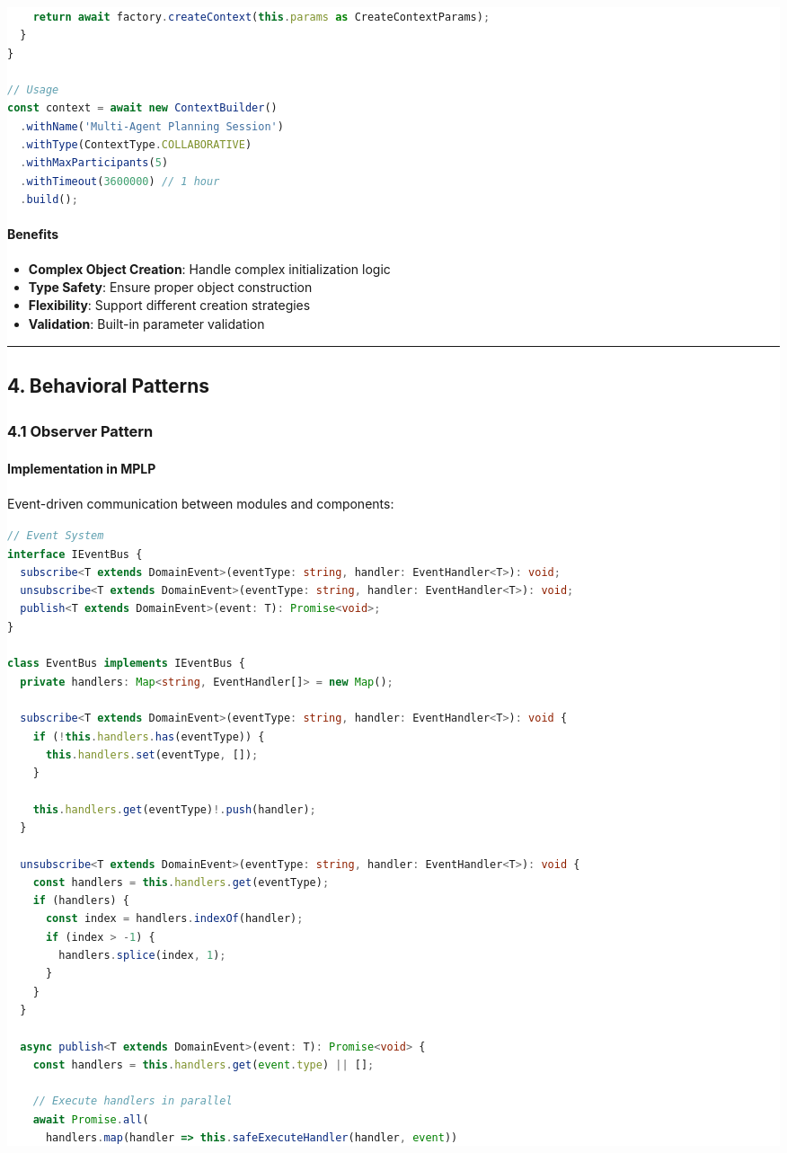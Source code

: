 ```typescript
    return await factory.createContext(this.params as CreateContextParams);
  }
}

// Usage
const context = await new ContextBuilder()
  .withName('Multi-Agent Planning Session')
  .withType(ContextType.COLLABORATIVE)
  .withMaxParticipants(5)
  .withTimeout(3600000) // 1 hour
  .build();
```

#### **Benefits**
- **Complex Object Creation**: Handle complex initialization logic
- **Type Safety**: Ensure proper object construction
- **Flexibility**: Support different creation strategies
- **Validation**: Built-in parameter validation

---

## 4. Behavioral Patterns

### 4.1 **Observer Pattern**

#### **Implementation in MPLP**
Event-driven communication between modules and components:

```typescript
// Event System
interface IEventBus {
  subscribe<T extends DomainEvent>(eventType: string, handler: EventHandler<T>): void;
  unsubscribe<T extends DomainEvent>(eventType: string, handler: EventHandler<T>): void;
  publish<T extends DomainEvent>(event: T): Promise<void>;
}

class EventBus implements IEventBus {
  private handlers: Map<string, EventHandler[]> = new Map();
  
  subscribe<T extends DomainEvent>(eventType: string, handler: EventHandler<T>): void {
    if (!this.handlers.has(eventType)) {
      this.handlers.set(eventType, []);
    }
    
    this.handlers.get(eventType)!.push(handler);
  }
  
  unsubscribe<T extends DomainEvent>(eventType: string, handler: EventHandler<T>): void {
    const handlers = this.handlers.get(eventType);
    if (handlers) {
      const index = handlers.indexOf(handler);
      if (index > -1) {
        handlers.splice(index, 1);
      }
    }
  }
  
  async publish<T extends DomainEvent>(event: T): Promise<void> {
    const handlers = this.handlers.get(event.type) || [];
    
    // Execute handlers in parallel
    await Promise.all(
      handlers.map(handler => this.safeExecuteHandler(handler, event))
```